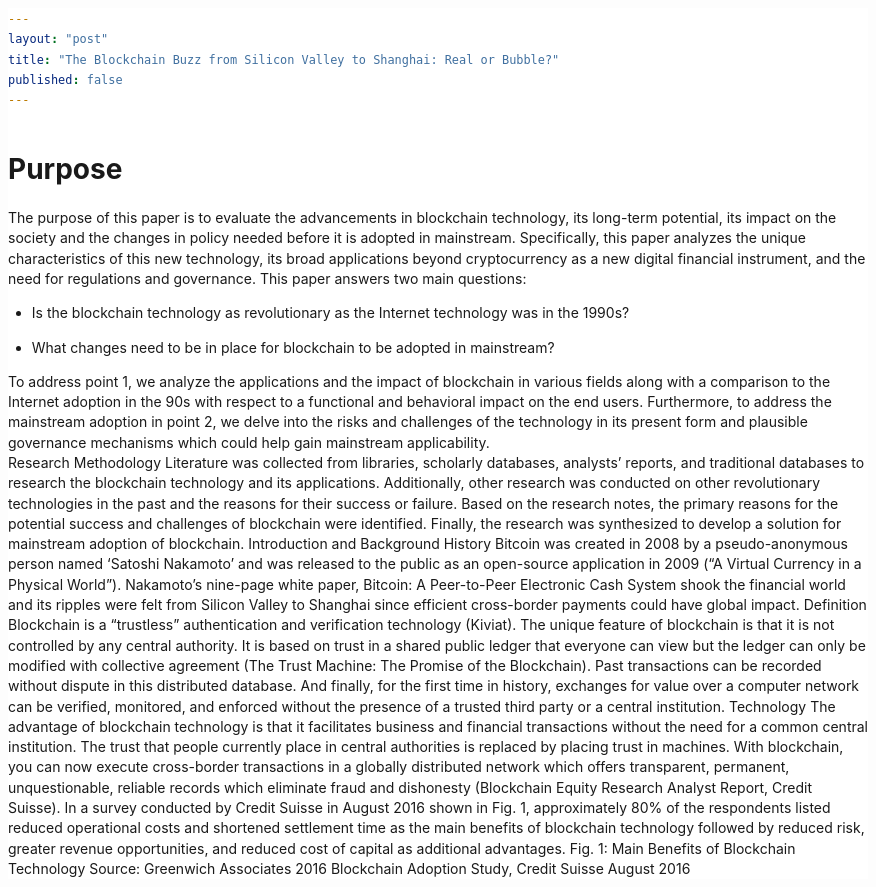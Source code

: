 ```yaml
---
layout: "post"
title: "The Blockchain Buzz from Silicon Valley to Shanghai: Real or Bubble?"
published: false
---
```




# Purpose
The purpose of this paper is to evaluate the advancements in blockchain technology, its long-term potential, its impact on the society and the changes in policy needed before it is adopted in mainstream. Specifically, this paper analyzes the unique characteristics of this new technology, its broad applications beyond cryptocurrency as a new digital financial instrument, and the need for regulations and governance.
This paper answers two main questions:

- Is the blockchain technology as revolutionary as the Internet technology was in the 1990s?

- What changes need to be in place for blockchain to be adopted in mainstream?

To address point 1, we analyze the applications and the impact of blockchain in various fields along with a comparison to the Internet adoption in the 90s with respect to a functional and behavioral impact on the end users. Furthermore, to address the mainstream adoption in point 2, we delve into the risks and challenges of the technology in its present form and plausible governance mechanisms which could help gain mainstream applicability.	
Research Methodology
Literature was collected from libraries, scholarly databases, analysts’ reports, and traditional databases to research the blockchain technology and its applications. Additionally, other research was conducted on other revolutionary technologies in the past and the reasons for their success or failure. Based on the research notes, the primary reasons for the potential success and challenges of blockchain were identified. Finally, the research was synthesized to develop a solution for mainstream adoption of blockchain.
Introduction and Background
History
Bitcoin was created in 2008 by a pseudo-anonymous person named ‘Satoshi Nakamoto’ and was released to the public as an open-source application in 2009 (“A Virtual Currency in a Physical World”). Nakamoto’s nine-page white paper, Bitcoin: A Peer-to-Peer Electronic Cash System shook the financial world and its ripples were felt from Silicon Valley to Shanghai since efficient cross-border payments could have global impact.
Definition
Blockchain is a “trustless” authentication and verification technology (Kiviat). The unique feature of blockchain is that it is not controlled by any central authority. It is based on trust in a shared public ledger that everyone can view but the ledger can only be modified with collective agreement (The Trust Machine: The Promise of the Blockchain). Past transactions can be recorded without dispute in this distributed database. And finally, for the first time in history, exchanges for value over a computer network can be verified, monitored, and enforced without the presence of a trusted third party or a central institution. 
Technology
The advantage of blockchain technology is that it facilitates business and financial transactions without the need for a common central institution. The trust that people currently place in central authorities is replaced by placing trust in machines. With blockchain, you can now execute cross-border transactions in a globally distributed network which offers transparent, permanent, unquestionable, reliable records which eliminate fraud and dishonesty (Blockchain Equity Research Analyst Report, Credit Suisse).
In a survey conducted by Credit Suisse in August 2016 shown in Fig. 1, approximately 80% of the respondents listed reduced operational costs and shortened settlement time as the main benefits of blockchain technology followed by reduced risk, greater revenue opportunities, and reduced cost of capital as additional advantages. 
Fig. 1: Main Benefits of Blockchain Technology
Source: Greenwich Associates 2016 Blockchain Adoption Study, Credit Suisse August 2016
